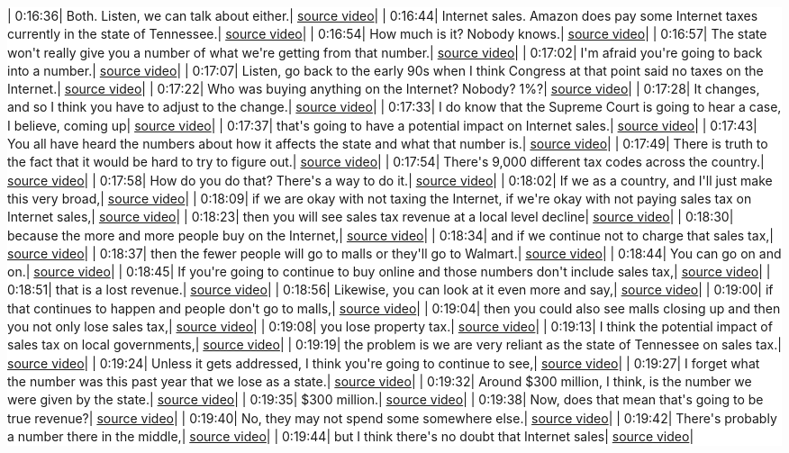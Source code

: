 | 0:16:36| Both. Listen, we can talk about either.| [source video](https://archive.org/details/CoComWS170515?start=996)|
| 0:16:44| Internet sales. Amazon does pay some Internet taxes currently in the state of Tennessee.| [source video](https://archive.org/details/CoComWS170515?start=1004)|
| 0:16:54| How much is it? Nobody knows.| [source video](https://archive.org/details/CoComWS170515?start=1014)|
| 0:16:57| The state won't really give you a number of what we're getting from that number.| [source video](https://archive.org/details/CoComWS170515?start=1017)|
| 0:17:02| I'm afraid you're going to back into a number.| [source video](https://archive.org/details/CoComWS170515?start=1022)|
| 0:17:07| Listen, go back to the early 90s when I think Congress at that point said no taxes on the Internet.| [source video](https://archive.org/details/CoComWS170515?start=1027)|
| 0:17:22| Who was buying anything on the Internet? Nobody? 1%?| [source video](https://archive.org/details/CoComWS170515?start=1042)|
| 0:17:28| It changes, and so I think you have to adjust to the change.| [source video](https://archive.org/details/CoComWS170515?start=1048)|
| 0:17:33| I do know that the Supreme Court is going to hear a case, I believe, coming up| [source video](https://archive.org/details/CoComWS170515?start=1053)|
| 0:17:37| that's going to have a potential impact on Internet sales.| [source video](https://archive.org/details/CoComWS170515?start=1057)|
| 0:17:43| You all have heard the numbers about how it affects the state and what that number is.| [source video](https://archive.org/details/CoComWS170515?start=1063)|
| 0:17:49| There is truth to the fact that it would be hard to try to figure out.| [source video](https://archive.org/details/CoComWS170515?start=1069)|
| 0:17:54| There's 9,000 different tax codes across the country.| [source video](https://archive.org/details/CoComWS170515?start=1074)|
| 0:17:58| How do you do that? There's a way to do it.| [source video](https://archive.org/details/CoComWS170515?start=1078)|
| 0:18:02| If we as a country, and I'll just make this very broad,| [source video](https://archive.org/details/CoComWS170515?start=1082)|
| 0:18:09| if we are okay with not taxing the Internet, if we're okay with not paying sales tax on Internet sales,| [source video](https://archive.org/details/CoComWS170515?start=1089)|
| 0:18:23| then you will see sales tax revenue at a local level decline| [source video](https://archive.org/details/CoComWS170515?start=1103)|
| 0:18:30| because the more and more people buy on the Internet,| [source video](https://archive.org/details/CoComWS170515?start=1110)|
| 0:18:34| and if we continue not to charge that sales tax,| [source video](https://archive.org/details/CoComWS170515?start=1114)|
| 0:18:37| then the fewer people will go to malls or they'll go to Walmart.| [source video](https://archive.org/details/CoComWS170515?start=1117)|
| 0:18:44| You can go on and on.| [source video](https://archive.org/details/CoComWS170515?start=1124)|
| 0:18:45| If you're going to continue to buy online and those numbers don't include sales tax,| [source video](https://archive.org/details/CoComWS170515?start=1125)|
| 0:18:51| that is a lost revenue.| [source video](https://archive.org/details/CoComWS170515?start=1131)|
| 0:18:56| Likewise, you can look at it even more and say,| [source video](https://archive.org/details/CoComWS170515?start=1136)|
| 0:19:00| if that continues to happen and people don't go to malls,| [source video](https://archive.org/details/CoComWS170515?start=1140)|
| 0:19:04| then you could also see malls closing up and then you not only lose sales tax,| [source video](https://archive.org/details/CoComWS170515?start=1144)|
| 0:19:08| you lose property tax.| [source video](https://archive.org/details/CoComWS170515?start=1148)|
| 0:19:13| I think the potential impact of sales tax on local governments,| [source video](https://archive.org/details/CoComWS170515?start=1153)|
| 0:19:19| the problem is we are very reliant as the state of Tennessee on sales tax.| [source video](https://archive.org/details/CoComWS170515?start=1159)|
| 0:19:24| Unless it gets addressed, I think you're going to continue to see,| [source video](https://archive.org/details/CoComWS170515?start=1164)|
| 0:19:27| I forget what the number was this past year that we lose as a state.| [source video](https://archive.org/details/CoComWS170515?start=1167)|
| 0:19:32| Around $300 million, I think, is the number we were given by the state.| [source video](https://archive.org/details/CoComWS170515?start=1172)|
| 0:19:35| $300 million.| [source video](https://archive.org/details/CoComWS170515?start=1175)|
| 0:19:38| Now, does that mean that's going to be true revenue?| [source video](https://archive.org/details/CoComWS170515?start=1178)|
| 0:19:40| No, they may not spend some somewhere else.| [source video](https://archive.org/details/CoComWS170515?start=1180)|
| 0:19:42| There's probably a number there in the middle,| [source video](https://archive.org/details/CoComWS170515?start=1182)|
| 0:19:44| but I think there's no doubt that Internet sales| [source video](https://archive.org/details/CoComWS170515?start=1184)|